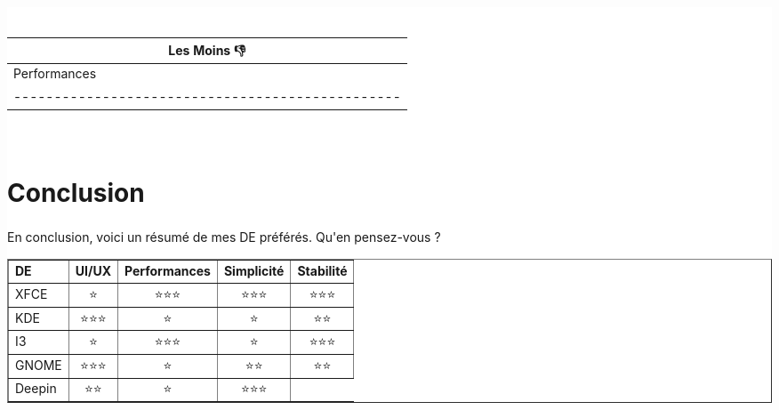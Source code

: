 <br>

| Les Moins   👎                                 |
|------------------------------------------------|
| Performances                                   |
|------------------------------------------------|

<br>

# Conclusion

En conclusion, voici un résumé de mes DE préférés. Qu'en pensez-vous ?

  <table border=1>
    <tr>
      <td>
        <b> DE </b>
      </td>
      <td>
        <b>UI/UX</b>
      </td>
      <td>
        <b>Performances</b>
      </td>
      <td>
        <b>Simplicité</b>
      </td>
      <td>
        <b>Stabilité</b>
      </td>
    </tr>
    <tr>
      <td>XFCE</td>
      <td style="text-align:center">⭐</td>
      <td style="text-align:center">⭐⭐⭐</td>
      <td style="text-align:center">⭐⭐⭐</td>
      <td style="text-align:center">⭐⭐⭐</td>
    </tr>
    <tr>
      <td>KDE</td>
      <td style="text-align:center">⭐⭐⭐</td>
      <td style="text-align:center">⭐</td>
      <td style="text-align:center">⭐</td>
      <td style="text-align:center">⭐⭐</td>
    </tr>
    <tr>
      <td>I3</td>
      <td style="text-align:center">⭐</td>
      <td style="text-align:center">⭐⭐⭐</td>
      <td style="text-align:center">⭐</td>
      <td style="text-align:center">⭐⭐⭐</td>
    </tr>
    <tr>
      <td>GNOME</td>
      <td style="text-align:center">⭐⭐⭐</td>
      <td style="text-align:center">⭐</td>
      <td style="text-align:center">⭐⭐</td>
      <td style="text-align:center">⭐⭐</td>
    </tr>
    <tr>
      <td>Deepin</td>
      <td style="text-align:center">⭐⭐</td>
      <td style="text-align:center">⭐</td>
      <td style="text-align:center">⭐⭐⭐</td>